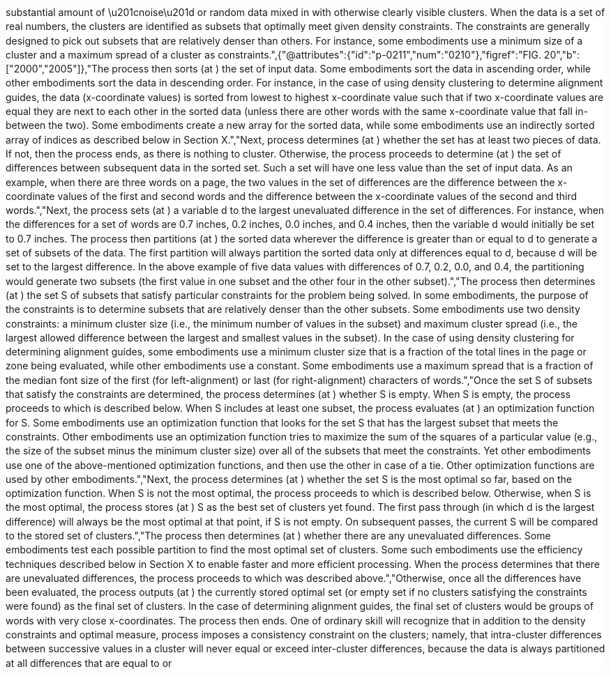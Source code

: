 substantial amount of \u201cnoise\u201d or random data mixed in with otherwise clearly visible clusters. When the data is a set of real numbers, the clusters are identified as subsets that optimally meet given density constraints. The constraints are generally designed to pick out subsets that are relatively denser than others. For instance, some embodiments use a minimum size of a cluster and a maximum spread of a cluster as constraints.",{"@attributes":{"id":"p-0211","num":"0210"},"figref":"FIG. 20","b":["2000","2005"]},"The process then sorts (at ) the set of input data. Some embodiments sort the data in ascending order, while other embodiments sort the data in descending order. For instance, in the case of using density clustering to determine alignment guides, the data (x-coordinate values) is sorted from lowest to highest x-coordinate value such that if two x-coordinate values are equal they are next to each other in the sorted data (unless there are other words with the same x-coordinate value that fall in-between the two). Some embodiments create a new array for the sorted data, while some embodiments use an indirectly sorted array of indices as described below in Section X.","Next, process  determines (at ) whether the set has at least two pieces of data. If not, then the process ends, as there is nothing to cluster. Otherwise, the process proceeds to determine (at ) the set of differences between subsequent data in the sorted set. Such a set will have one less value than the set of input data. As an example, when there are three words on a page, the two values in the set of differences are the difference between the x-coordinate values of the first and second words and the difference between the x-coordinate values of the second and third words.","Next, the process sets (at ) a variable d to the largest unevaluated difference in the set of differences. For instance, when the differences for a set of words are 0.7 inches, 0.2 inches, 0.0 inches, and 0.4 inches, then the variable d would initially be set to 0.7 inches. The process then partitions (at ) the sorted data wherever the difference is greater than or equal to d to generate a set of subsets of the data. The first partition will always partition the sorted data only at differences equal to d, because d will be set to the largest difference. In the above example of five data values with differences of 0.7, 0.2, 0.0, and 0.4, the partitioning would generate two subsets (the first value in one subset and the other four in the other subset).","The process then determines (at ) the set S of subsets that satisfy particular constraints for the problem being solved. In some embodiments, the purpose of the constraints is to determine subsets that are relatively denser than the other subsets. Some embodiments use two density constraints: a minimum cluster size (i.e., the minimum number of values in the subset) and maximum cluster spread (i.e., the largest allowed difference between the largest and smallest values in the subset). In the case of using density clustering for determining alignment guides, some embodiments use a minimum cluster size that is a fraction of the total lines in the page or zone being evaluated, while other embodiments use a constant. Some embodiments use a maximum spread that is a fraction of the median font size of the first (for left-alignment) or last (for right-alignment) characters of words.","Once the set S of subsets that satisfy the constraints are determined, the process determines (at ) whether S is empty. When S is empty, the process proceeds to  which is described below. When S includes at least one subset, the process evaluates (at ) an optimization function for S. Some embodiments use an optimization function that looks for the set S that has the largest subset that meets the constraints. Other embodiments use an optimization function tries to maximize the sum of the squares of a particular value (e.g., the size of the subset minus the minimum cluster size) over all of the subsets that meet the constraints. Yet other embodiments use one of the above-mentioned optimization functions, and then use the other in case of a tie. Other optimization functions are used by other embodiments.","Next, the process determines (at ) whether the set S is the most optimal so far, based on the optimization function. When S is not the most optimal, the process proceeds to  which is described below. Otherwise, when S is the most optimal, the process stores (at ) S as the best set of clusters yet found. The first pass through (in which d is the largest difference) will always be the most optimal at that point, if S is not empty. On subsequent passes, the current S will be compared to the stored set of clusters.","The process then determines (at ) whether there are any unevaluated differences. Some embodiments test each possible partition to find the most optimal set of clusters. Some such embodiments use the efficiency techniques described below in Section X to enable faster and more efficient processing. When the process determines that there are unevaluated differences, the process proceeds to  which was described above.","Otherwise, once all the differences have been evaluated, the process outputs (at ) the currently stored optimal set (or empty set if no clusters satisfying the constraints were found) as the final set of clusters. In the case of determining alignment guides, the final set of clusters would be groups of words with very close x-coordinates. The process then ends. One of ordinary skill will recognize that in addition to the density constraints and optimal measure, process  imposes a consistency constraint on the clusters; namely, that intra-cluster differences between successive values in a cluster will never equal or exceed inter-cluster differences, because the data is always partitioned at all differences that are equal to or